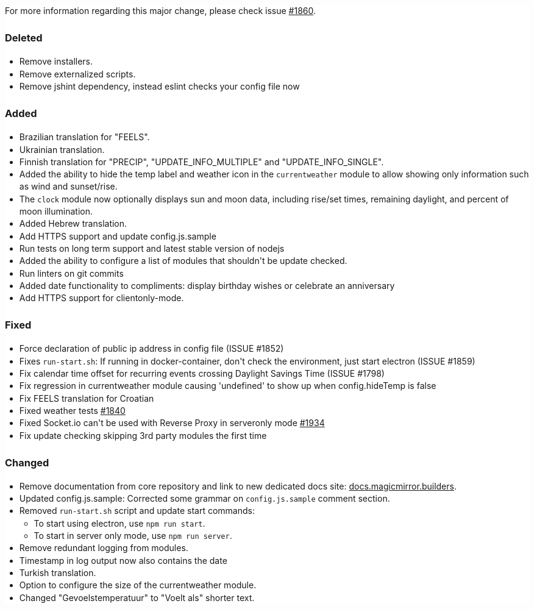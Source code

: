 For more information regarding this major change, please check issue [#1860](https://github.com/MagicMirrorOrg/MagicMirror/issues/1860).

### Deleted

- Remove installers.
- Remove externalized scripts.
- Remove jshint dependency, instead eslint checks your config file now

### Added

- Brazilian translation for "FEELS".
- Ukrainian translation.
- Finnish translation for "PRECIP", "UPDATE_INFO_MULTIPLE" and "UPDATE_INFO_SINGLE".
- Added the ability to hide the temp label and weather icon in the `currentweather` module to allow showing only information such as wind and sunset/rise.
- The `clock` module now optionally displays sun and moon data, including rise/set times, remaining daylight, and percent of moon illumination.
- Added Hebrew translation.
- Add HTTPS support and update config.js.sample
- Run tests on long term support and latest stable version of nodejs
- Added the ability to configure a list of modules that shouldn't be update checked.
- Run linters on git commits
- Added date functionality to compliments: display birthday wishes or celebrate an anniversary
- Add HTTPS support for clientonly-mode.

### Fixed

- Force declaration of public ip address in config file (ISSUE #1852)
- Fixes `run-start.sh`: If running in docker-container, don't check the environment, just start electron (ISSUE #1859)
- Fix calendar time offset for recurring events crossing Daylight Savings Time (ISSUE #1798)
- Fix regression in currentweather module causing 'undefined' to show up when config.hideTemp is false
- Fix FEELS translation for Croatian
- Fixed weather tests [#1840](https://github.com/MagicMirrorOrg/MagicMirror/issues/1840)
- Fixed Socket.io can't be used with Reverse Proxy in serveronly mode [#1934](https://github.com/MagicMirrorOrg/MagicMirror/issues/1934)
- Fix update checking skipping 3rd party modules the first time

### Changed

- Remove documentation from core repository and link to new dedicated docs site: [docs.magicmirror.builders](https://docs.magicmirror.builders).
- Updated config.js.sample: Corrected some grammar on `config.js.sample` comment section.
- Removed `run-start.sh` script and update start commands:
  - To start using electron, use `npm run start`.
  - To start in server only mode, use `npm run server`.
- Remove redundant logging from modules.
- Timestamp in log output now also contains the date
- Turkish translation.
- Option to configure the size of the currentweather module.
- Changed "Gevoelstemperatuur" to "Voelt als" shorter text.
